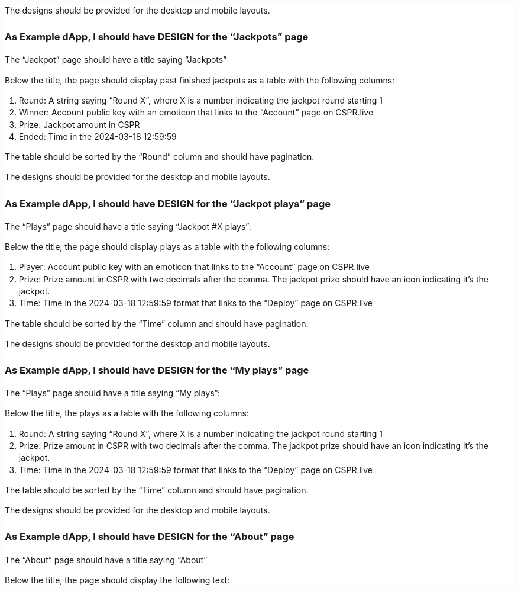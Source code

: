 The designs should be provided for the desktop and mobile layouts.

### As Example dApp, I should have DESIGN for the “Jackpots” page

The “Jackpot” page should have a title saying “Jackpots”

Below the title, the page should display past finished jackpots as a table with the following columns:

1. Round: A string saying “Round X”, where X is a number indicating the jackpot round starting 1
2. Winner: Account public key with an emoticon that links to the “Account” page on CSPR.live
3. Prize: Jackpot amount in CSPR
4. Ended: Time in the 2024-03-18 12:59:59

The table should be sorted by the “Round” column and should have pagination.

The designs should be provided for the desktop and mobile layouts.

### As Example dApp, I should have DESIGN for the “Jackpot plays” page

The “Plays” page should have a title saying “Jackpot #X plays”:

Below the title, the page should display plays as a table with the following columns:

1. Player: Account public key with an emoticon that links to the “Account” page on CSPR.live
2. Prize: Prize amount in CSPR with two decimals after the comma. The jackpot prize should have an icon indicating it’s the jackpot.
3. Time: Time in the 2024-03-18 12:59:59 format that links to the “Deploy” page on CSPR.live

The table should be sorted by the “Time” column and should have pagination.

The designs should be provided for the desktop and mobile layouts.

### As Example dApp, I should have DESIGN for the “My plays” page

The “Plays” page should have a title saying “My plays”:

Below the title, the plays as a table with the following columns:

1. Round: A string saying “Round X”, where X is a number indicating the jackpot round starting 1
2. Prize: Prize amount in CSPR with two decimals after the comma. The jackpot prize should have an icon indicating it’s the jackpot.
3. Time: Time in the 2024-03-18 12:59:59 format that links to the “Deploy” page on CSPR.live

The table should be sorted by the “Time” column and should have pagination.

The designs should be provided for the desktop and mobile layouts.

### As Example dApp, I should have DESIGN for the “About” page

The “About” page should have a title saying “About”

Below the title, the page should display the following text:
